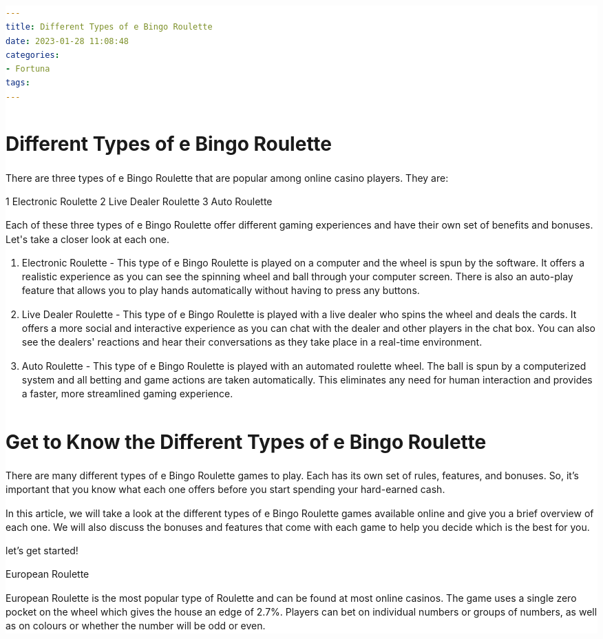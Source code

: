 ```yaml
---
title: Different Types of e Bingo Roulette 
date: 2023-01-28 11:08:48
categories:
- Fortuna
tags:
---
```



#  Different Types of e Bingo Roulette 

There are three types of e Bingo Roulette that are popular among online casino players. They are:

1 Electronic Roulette
2 Live Dealer Roulette
3 Auto Roulette

Each of these three types of e Bingo Roulette offer different gaming experiences and have their own set of benefits and bonuses. Let's take a closer look at each one. 

1) Electronic Roulette - This type of e Bingo Roulette is played on a computer and the wheel is spun by the software. It offers a realistic experience as you can see the spinning wheel and ball through your computer screen. There is also an auto-play feature that allows you to play hands automatically without having to press any buttons. 

2) Live Dealer Roulette - This type of e Bingo Roulette is played with a live dealer who spins the wheel and deals the cards. It offers a more social and interactive experience as you can chat with the dealer and other players in the chat box. You can also see the dealers' reactions and hear their conversations as they take place in a real-time environment. 

3) Auto Roulette - This type of e Bingo Roulette is played with an automated roulette wheel. The ball is spun by a computerized system and all betting and game actions are taken automatically. This eliminates any need for human interaction and provides a faster, more streamlined gaming experience.

#  Get to Know the Different Types of e Bingo Roulette 

There are many different types of e Bingo Roulette games to play. Each has its own set of rules, features, and bonuses. So, it’s important that you know what each one offers before you start spending your hard-earned cash.

In this article, we will take a look at the different types of e Bingo Roulette games available online and give you a brief overview of each one. We will also discuss the bonuses and features that come with each game to help you decide which is the best for you.

let’s get started!

European Roulette

European Roulette is the most popular type of Roulette and can be found at most online casinos. The game uses a single zero pocket on the wheel which gives the house an edge of 2.7%. Players can bet on individual numbers or groups of numbers, as well as on colours or whether the number will be odd or even.
